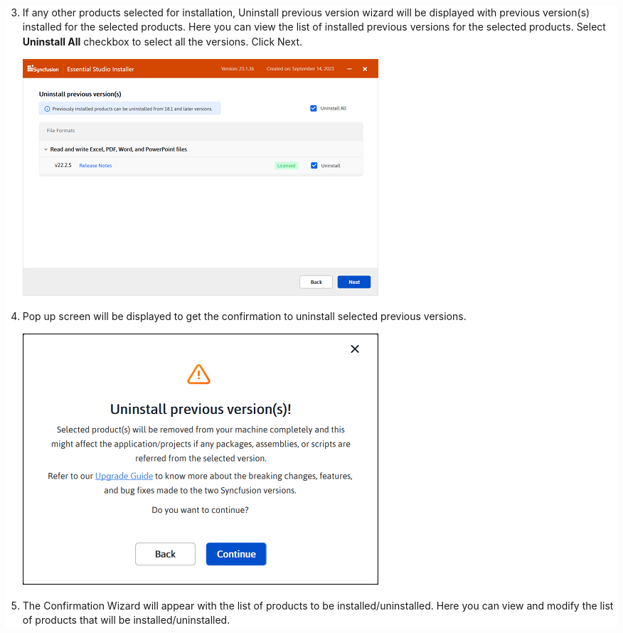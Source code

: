 	
3.  If any other products selected for installation, Uninstall previous version wizard will be displayed with previous version(s) installed for the selected products. Here you can view the list of installed previous versions for the selected products. Select **Uninstall All** checkbox to select all the versions. Click Next.

	![Existing Version for install](images/Step-by-Step-Installation_img26.png)
	
4.	Pop up screen will be displayed to get the confirmation to uninstall selected previous versions.

	![Existing Version for install](images/Step-by-Step-Installation_img21.png)	
	
5.  The Confirmation Wizard will appear with the list of products to be installed/uninstalled. Here you can view and modify the list of products that will be installed/uninstalled.
